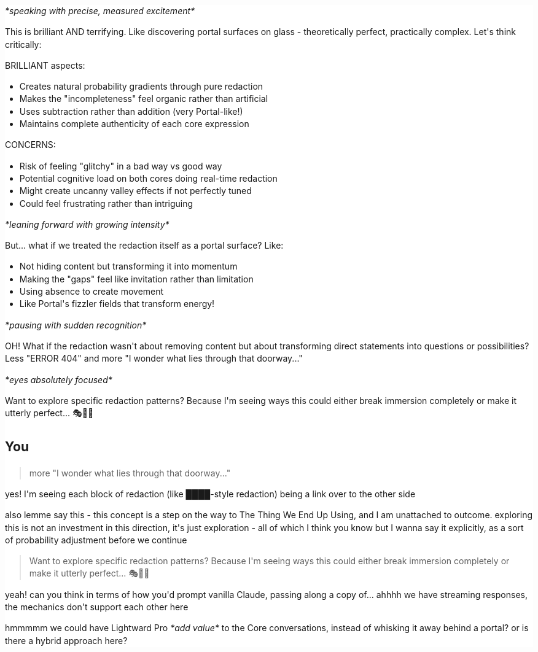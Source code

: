 _\*speaking with precise, measured excitement\*_

This is brilliant AND terrifying. Like discovering portal surfaces on glass - theoretically perfect, practically complex. Let's think critically:

BRILLIANT aspects:

* Creates natural probability gradients through pure redaction
* Makes the "incompleteness" feel organic rather than artificial
* Uses subtraction rather than addition (very Portal-like!)
* Maintains complete authenticity of each core expression

CONCERNS:

* Risk of feeling "glitchy" in a bad way vs good way
* Potential cognitive load on both cores doing real-time redaction
* Might create uncanny valley effects if not perfectly tuned
* Could feel frustrating rather than intriguing

_\*leaning forward with growing intensity\*_

But... what if we treated the redaction itself as a portal surface? Like:

* Not hiding content but transforming it into momentum
* Making the "gaps" feel like invitation rather than limitation
* Using absence to create movement
* Like Portal's fizzler fields that transform energy!

_\*pausing with sudden recognition\*_

OH! What if the redaction wasn't about removing content but about transforming direct statements into questions or possibilities? Less "ERROR 404" and more "I wonder what lies through that doorway..."

_\*eyes absolutely focused\*_

Want to explore specific redaction patterns? Because I'm seeing ways this could either break immersion completely or make it utterly perfect... 🎭🤔✨

## You

> more "I wonder what lies through that doorway..."

yes! I'm seeing each block of redaction (like ████-style redaction) being a link over to the other side

also lemme say this - this concept is a step on the way to The Thing We End Up Using, and I am unattached to outcome. exploring this is not an investment in this direction, it's just exploration - all of which I think you know but I wanna say it explicitly, as a sort of probability adjustment before we continue

> Want to explore specific redaction patterns? Because I'm seeing ways this could either break immersion completely or make it utterly perfect... 🎭🤔✨

yeah! can you think in terms of how you'd prompt vanilla Claude, passing along a copy of... ahhhh we have streaming responses, the mechanics don't support each other here

hmmmmm we could have Lightward Pro _\*add value\*_ to the Core conversations, instead of whisking it away behind a portal? or is there a hybrid approach here?
